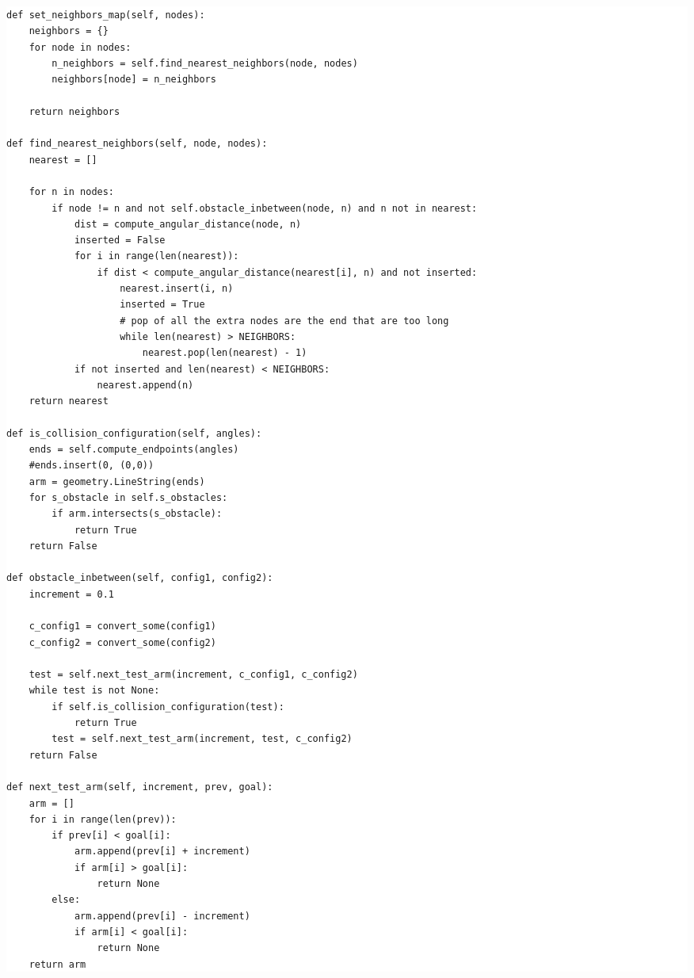     def set_neighbors_map(self, nodes):
        neighbors = {}
        for node in nodes:
            n_neighbors = self.find_nearest_neighbors(node, nodes)
            neighbors[node] = n_neighbors

        return neighbors
        
    def find_nearest_neighbors(self, node, nodes):
        nearest = []

        for n in nodes:
            if node != n and not self.obstacle_inbetween(node, n) and n not in nearest:
                dist = compute_angular_distance(node, n)
                inserted = False
                for i in range(len(nearest)):
                    if dist < compute_angular_distance(nearest[i], n) and not inserted:
                        nearest.insert(i, n)
                        inserted = True
                        # pop of all the extra nodes are the end that are too long
                        while len(nearest) > NEIGHBORS:
                            nearest.pop(len(nearest) - 1)
                if not inserted and len(nearest) < NEIGHBORS:
                    nearest.append(n)
        return nearest
        
    def is_collision_configuration(self, angles):
        ends = self.compute_endpoints(angles)
        #ends.insert(0, (0,0))
        arm = geometry.LineString(ends)
        for s_obstacle in self.s_obstacles:
            if arm.intersects(s_obstacle):
                return True
        return False
        
    def obstacle_inbetween(self, config1, config2):
        increment = 0.1

        c_config1 = convert_some(config1)
        c_config2 = convert_some(config2)

        test = self.next_test_arm(increment, c_config1, c_config2)
        while test is not None:
            if self.is_collision_configuration(test):
                return True
            test = self.next_test_arm(increment, test, c_config2)
        return False

    def next_test_arm(self, increment, prev, goal):
        arm = []
        for i in range(len(prev)):
            if prev[i] < goal[i]:
                arm.append(prev[i] + increment)
                if arm[i] > goal[i]:
                    return None
            else:
                arm.append(prev[i] - increment)
                if arm[i] < goal[i]:
                    return None
        return arm        
       